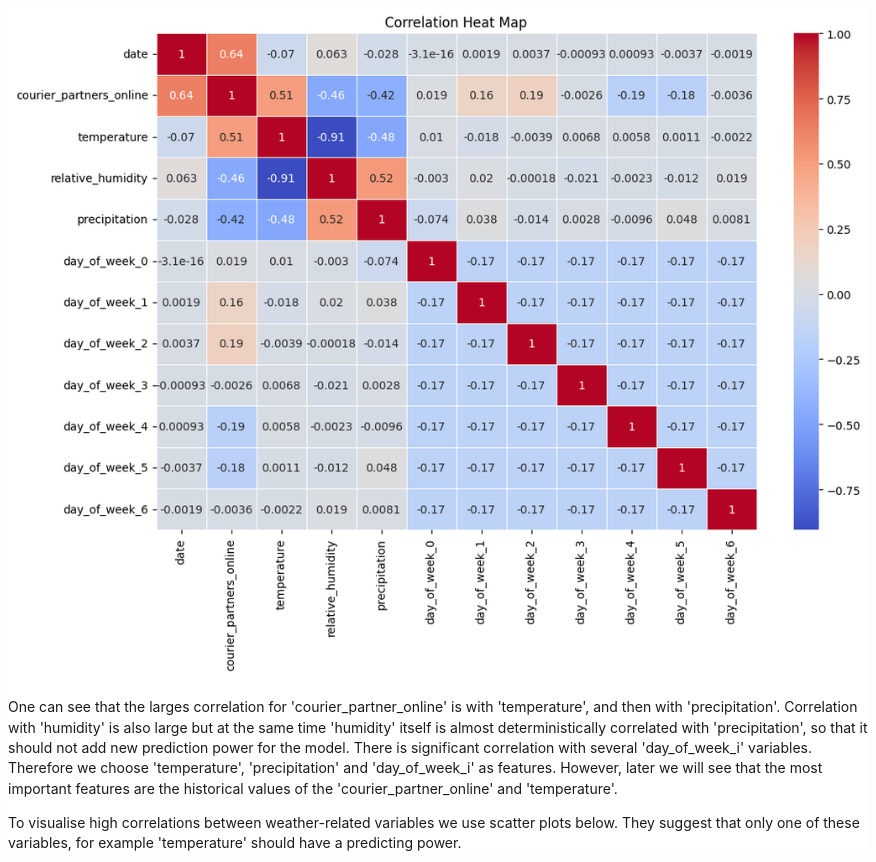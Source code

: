 ![Correlation matrix between several variable ](figures/CorrelationHeatMap.png "Figure 2: Correlation matrix")

One can see that the larges correlation for 'courier_partner_online' is with 'temperature', and then with 'precipitation'. Correlation with 'humidity' is also large but at the same time 'humidity' itself is almost deterministically correlated with 'precipitation', so that it should not add new prediction power for the model. There is significant correlation with several 'day_of_week_i' variables. 
Therefore we choose 'temperature', 'precipitation' and 'day_of_week_i' as features. However, later we will see that the most important features are the historical values of the 'courier_partner_online' and 'temperature'. 

To visualise high correlations between weather-related variables we use scatter plots below. 
They suggest that only one of these variables, for example 'temperature' should have a predicting power.